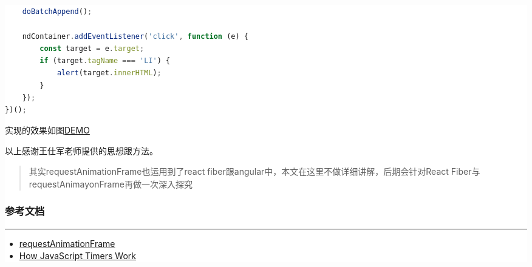 ```javascript
    doBatchAppend();

    ndContainer.addEventListener('click', function (e) {
        const target = e.target;
        if (target.tagName === 'LI') {
            alert(target.innerHTML);
        }
    });
})();
```
实现的效果如图[DEMO](https://jsfiddle.net/Perkin/j6pk1zk7/2/)

以上感谢王仕军老师提供的思想跟方法。

>其实requestAnimationFrame也运用到了react fiber跟angular中，本文在这里不做详细讲解，后期会针对React Fiber与requestAnimayonFrame再做一次深入探究

### 参考文档

---
- [requestAnimationFrame](http://creativejs.com/resources/requestanimationframe/)
- [How JavaScript Timers Work](https://johnresig.com/blog/how-javascript-timers-work/)